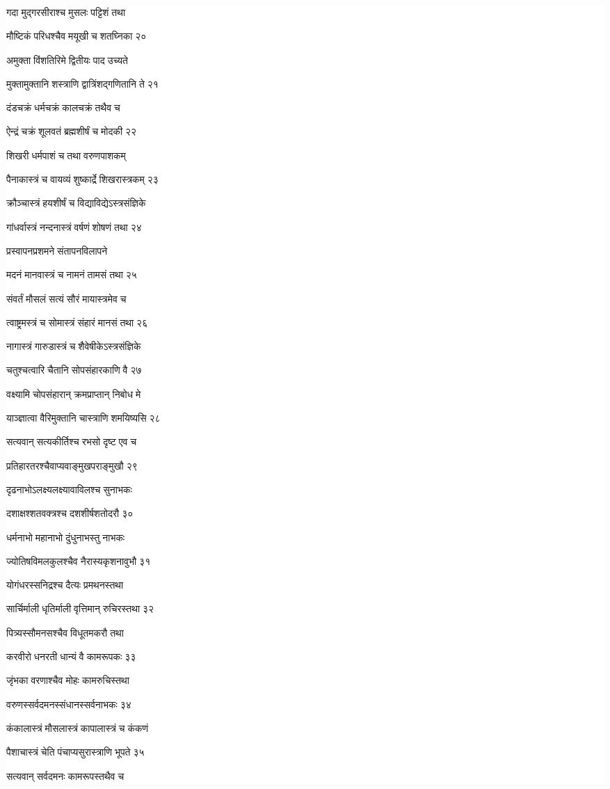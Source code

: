 गदा मुद्गरसीराश्च मुसलः पट्टिशं तथा

मौष्टिकं परिधश्चैव मयूखी च शतघ्निका २०

अमुक्ता विंशतिरिमे द्वितीयः पाद उच्यते

मुक्तामुक्तानि शस्त्राणि द्वात्रिंशद्गणितानि ते २१

दंडचक्रं धर्मचक्रं कालचक्रं तथैव च

ऐन्द्रं चक्रं शूलवतं ब्रह्मशीर्षं च मोदकी २२

शिखरी धर्मपाशं च तथा वरुणपाशकम्

पैनाकास्त्रं च वायव्यं शुष्कार्द्रे शिखरास्त्रकम् २३

क्रौञ्चास्त्रं हयशीर्षं च विद्याविद्येऽस्त्रसंज्ञिके

गांधर्वास्त्रं नन्दनास्त्रं वर्षणं शोषणं तथा २४

प्रस्वापनप्रशमने संतापनविलापने

मदनं मानवास्त्रं च नामनं तामसं तथा २५

संवर्तं मौसलं सत्यं सौरं मायास्त्रमेव च

त्वाष्ट्रमस्त्रं च सोमास्त्रं संहारं मानसं तथा २६

नागास्त्रं गारुडास्त्रं च शैवेषीकेऽस्त्रसंज्ञिके

चतुश्चत्वारि चैतानि सोपसंहारकाणि वै २७

वक्ष्यामि चोपसंहारान् क्रमप्राप्तान् निबोध मे

याञ्ज्ञात्वा वैरिमुक्तानि चास्त्राणि शमयिष्यसि २८

सत्यवान् सत्यकीर्तिश्च रभसो दृष्ट एव च

प्रतिहारतरश्चैवाप्यवाङ्मुखपराङ्मुखौ २९

दृढनाभोऽलक्ष्यलक्ष्यावाविलश्च सुनाभकः

दशाक्षश्शतवक्त्रश्च दशशीर्षशतोदरौ ३०

धर्मनाभो महानाभो दुंधुनाभस्तु नाभकः

ज्योतिषविमलकुलश्चैव नैरास्यकृशनावुभौ ३१

योगंधरस्सनिद्रश्च दैत्यः प्रमथनस्तथा

सार्चिर्माली धृतिर्माली वृत्तिमान् रुचिरस्तथा ३२

पित्र्यस्सौमनसश्चैव विधूतमकरौ तथा

करवीरो धनरती धान्यं वै कामरूपकः ३३

जृंभका वरणाश्चैव मोहः कामरुचिस्तथा

वरुणस्सर्वदमनस्संधानस्सर्वनाभकः ३४

कंकालास्त्रं मौसलास्त्रं कापालास्त्रं च कंकणं

पैशाचास्त्रं चेति पंचाप्यसुरास्त्राणि भूपते ३५

सत्यवान् सर्वदमनः कामरूपस्तथैव च
